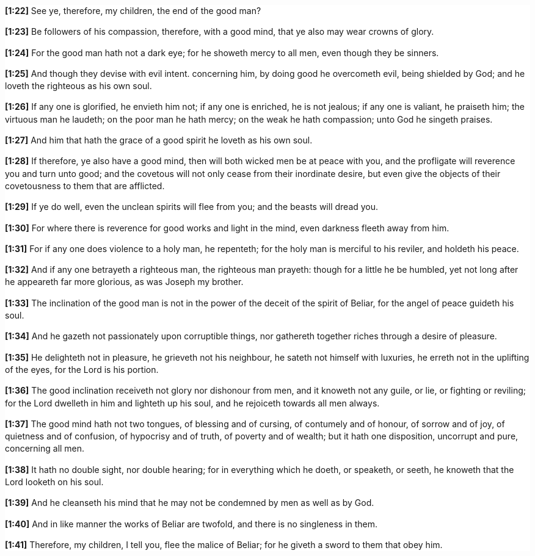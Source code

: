 **[1:22]** See ye, therefore, my children, the end of the good man?

**[1:23]** Be followers of his compassion, therefore, with a good mind, that ye also may wear crowns of glory.

**[1:24]** For the good man hath not a dark eye; for he showeth mercy to all men, even though they be sinners.

**[1:25]** And though they devise with evil intent. concerning him, by doing good he overcometh evil, being shielded by God; and he loveth the righteous as his own soul.

**[1:26]** If any one is glorified, he envieth him not; if any one is enriched, he is not jealous; if any one is valiant, he praiseth him; the virtuous man he laudeth; on the poor man he hath mercy; on the weak he hath compassion; unto God he singeth praises.

**[1:27]** And him that hath the grace of a good spirit he loveth as his own soul.

**[1:28]** If therefore, ye also have a good mind, then will both wicked men be at peace with you, and the profligate will reverence you and turn unto good; and the covetous will not only cease from their inordinate desire, but even give the objects of their covetousness to them that are afflicted.

**[1:29]** If ye do well, even the unclean spirits will flee from you; and the beasts will dread you.

**[1:30]** For where there is reverence for good works and light in the mind, even darkness fleeth away from him.

**[1:31]** For if any one does violence to a holy man, he repenteth; for the holy man is merciful to his reviler, and holdeth his peace.

**[1:32]** And if any one betrayeth a righteous man, the righteous man prayeth: though for a little he be humbled, yet not long after he appeareth far more glorious, as was Joseph my brother.

**[1:33]** The inclination of the good man is not in the power of the deceit of the spirit of Beliar, for the angel of peace guideth his soul.

**[1:34]** And he gazeth not passionately upon corruptible things, nor gathereth together riches through a desire of pleasure.

**[1:35]** He delighteth not in pleasure, he grieveth not his neighbour, he sateth not himself with luxuries, he erreth not in the uplifting of the eyes, for the Lord is his portion.

**[1:36]** The good inclination receiveth not glory nor dishonour from men, and it knoweth not any guile, or lie, or fighting or reviling; for the Lord dwelleth in him and lighteth up his soul, and he rejoiceth towards all men always.

**[1:37]** The good mind hath not two tongues, of blessing and of cursing, of contumely and of honour, of sorrow and of joy, of quietness and of confusion, of hypocrisy and of truth, of poverty and of wealth; but it hath one disposition, uncorrupt and pure, concerning all men.

**[1:38]** It hath no double sight, nor double hearing; for in everything which he doeth, or speaketh, or seeth, he knoweth that the Lord looketh on his soul.

**[1:39]** And he cleanseth his mind that he may not be condemned by men as well as by God.

**[1:40]** And in like manner the works of Beliar are twofold, and there is no singleness in them.

**[1:41]** Therefore, my children, I tell you, flee the malice of Beliar; for he giveth a sword to them that obey him.
